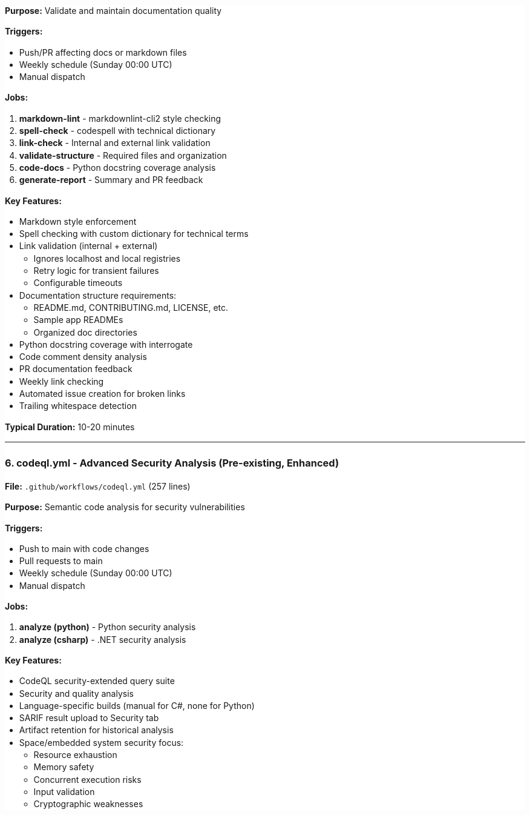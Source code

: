 **Purpose:** Validate and maintain documentation quality

**Triggers:**
- Push/PR affecting docs or markdown files
- Weekly schedule (Sunday 00:00 UTC)
- Manual dispatch

**Jobs:**
1. **markdown-lint** - markdownlint-cli2 style checking
2. **spell-check** - codespell with technical dictionary
3. **link-check** - Internal and external link validation
4. **validate-structure** - Required files and organization
5. **code-docs** - Python docstring coverage analysis
6. **generate-report** - Summary and PR feedback

**Key Features:**
- Markdown style enforcement
- Spell checking with custom dictionary for technical terms
- Link validation (internal + external)
  - Ignores localhost and local registries
  - Retry logic for transient failures
  - Configurable timeouts
- Documentation structure requirements:
  - README.md, CONTRIBUTING.md, LICENSE, etc.
  - Sample app READMEs
  - Organized doc directories
- Python docstring coverage with interrogate
- Code comment density analysis
- PR documentation feedback
- Weekly link checking
- Automated issue creation for broken links
- Trailing whitespace detection

**Typical Duration:** 10-20 minutes

---

### 6. **codeql.yml** - Advanced Security Analysis (Pre-existing, Enhanced)
**File:** `.github/workflows/codeql.yml` (257 lines)

**Purpose:** Semantic code analysis for security vulnerabilities

**Triggers:**
- Push to main with code changes
- Pull requests to main
- Weekly schedule (Sunday 00:00 UTC)
- Manual dispatch

**Jobs:**
1. **analyze (python)** - Python security analysis
2. **analyze (csharp)** - .NET security analysis

**Key Features:**
- CodeQL security-extended query suite
- Security and quality analysis
- Language-specific builds (manual for C#, none for Python)
- SARIF result upload to Security tab
- Artifact retention for historical analysis
- Space/embedded system security focus:
  - Resource exhaustion
  - Memory safety
  - Concurrent execution risks
  - Input validation
  - Cryptographic weaknesses
